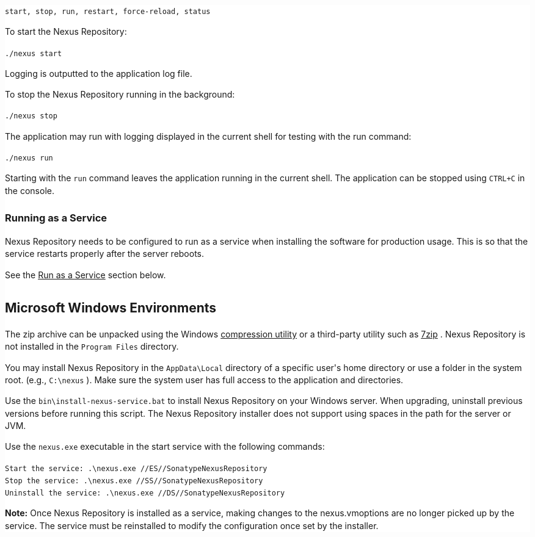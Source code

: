 ```
start, stop, run, restart, force-reload, status
```

To start the Nexus Repository:

```
./nexus start
```

Logging is outputted to the application log file.

To stop the Nexus Repository running in the background:

```
./nexus stop
```

The application may run with logging displayed in the current shell for testing with the run command:

```
./nexus run
```

Starting with the `run` command leaves the application running in the current shell. The application can be stopped using `CTRL+C` in the console.

### Running as a Service

Nexus Repository needs to be configured to run as a service when installing the software for production usage. This is so that the service restarts properly after the server reboots.

See the [Run as a Service](#run-as-a-service) section below.

## Microsoft Windows Environments

The zip archive can be unpacked using the Windows [compression utility](https://support.microsoft.com/en-ca/help/14200/windows-compress-uncompress-zip-files) or a third-party utility such as [7zip](http://www.7-zip.org/download.html) . Nexus Repository is not installed in the `Program Files` directory.

You may install Nexus Repository in the `AppData\Local` directory of a specific user's home directory or use a folder in the system root. (e.g., `C:\nexus` ). Make sure the system user has full access to the application and directories.

Use the `bin\install-nexus-service.bat` to install Nexus Repository on your Windows server. When upgrading, uninstall previous versions before running this script. The Nexus Repository installer does not support using spaces in the path for the server or JVM.

Use the `nexus.exe` executable in the start service with the following commands:

```
Start the service: .\nexus.exe //ES//SonatypeNexusRepository
Stop the service: .\nexus.exe //SS//SonatypeNexusRepository
Uninstall the service: .\nexus.exe //DS//SonatypeNexusRepository
```

**Note:** Once Nexus Repository is installed as a service, making changes to the nexus.vmoptions are no longer picked up by the service. The service must be reinstalled to modify the configuration once set by the installer.
